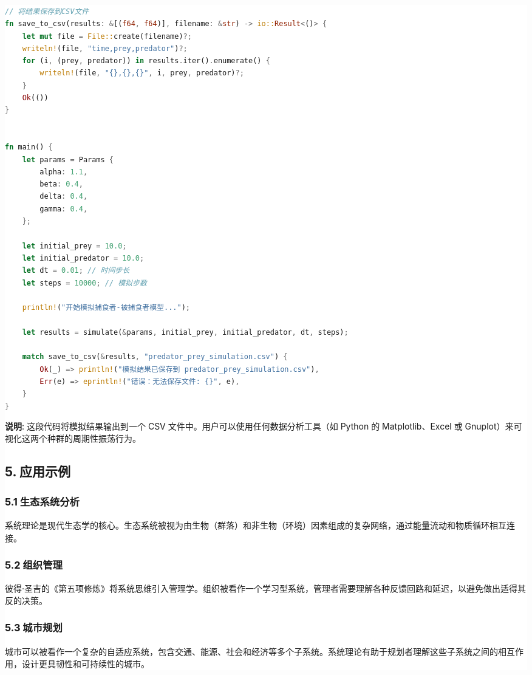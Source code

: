 ```rust
// 将结果保存到CSV文件
fn save_to_csv(results: &[(f64, f64)], filename: &str) -> io::Result<()> {
    let mut file = File::create(filename)?;
    writeln!(file, "time,prey,predator")?;
    for (i, (prey, predator)) in results.iter().enumerate() {
        writeln!(file, "{},{},{}", i, prey, predator)?;
    }
    Ok(())
}


fn main() {
    let params = Params {
        alpha: 1.1,
        beta: 0.4,
        delta: 0.4,
        gamma: 0.4,
    };

    let initial_prey = 10.0;
    let initial_predator = 10.0;
    let dt = 0.01; // 时间步长
    let steps = 10000; // 模拟步数

    println!("开始模拟捕食者-被捕食者模型...");
    
    let results = simulate(&params, initial_prey, initial_predator, dt, steps);
    
    match save_to_csv(&results, "predator_prey_simulation.csv") {
        Ok(_) => println!("模拟结果已保存到 predator_prey_simulation.csv"),
        Err(e) => eprintln!("错误：无法保存文件: {}", e),
    }
}
```

**说明**: 这段代码将模拟结果输出到一个 CSV 文件中。用户可以使用任何数据分析工具（如 Python 的 Matplotlib、Excel 或 Gnuplot）来可视化这两个种群的周期性振荡行为。

## 5. 应用示例

### 5.1 生态系统分析

系统理论是现代生态学的核心。生态系统被视为由生物（群落）和非生物（环境）因素组成的复杂网络，通过能量流动和物质循环相互连接。

### 5.2 组织管理

彼得·圣吉的《第五项修炼》将系统思维引入管理学。组织被看作一个学习型系统，管理者需要理解各种反馈回路和延迟，以避免做出适得其反的决策。

### 5.3 城市规划

城市可以被看作一个复杂的自适应系统，包含交通、能源、社会和经济等多个子系统。系统理论有助于规划者理解这些子系统之间的相互作用，设计更具韧性和可持续性的城市。
